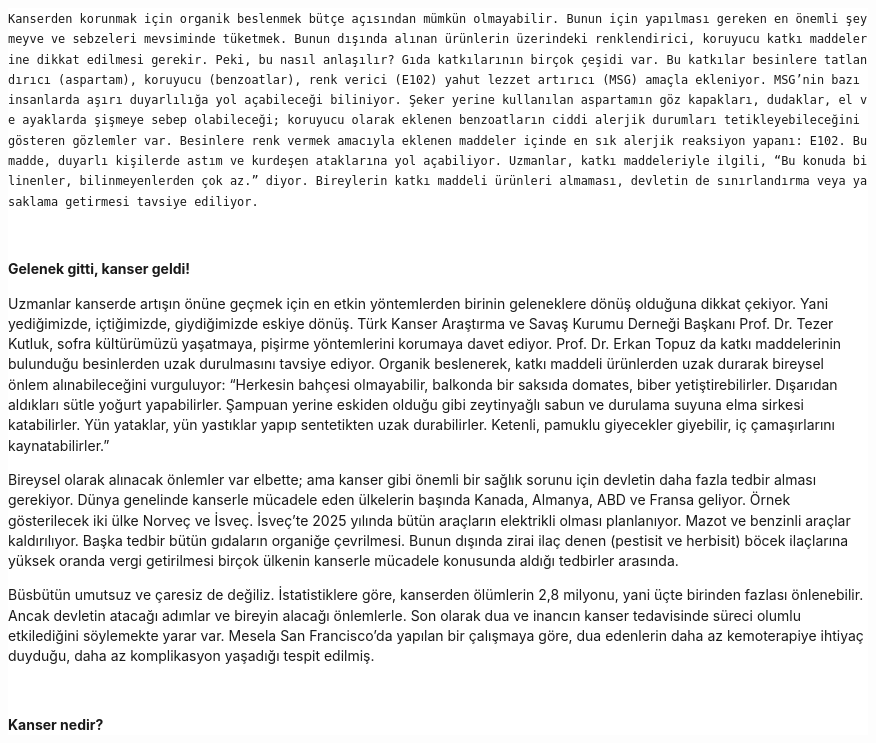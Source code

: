     Kanserden korunmak için organik beslenmek bütçe açısından mümkün olmayabilir. Bunun için yapılması gereken en önemli şey meyve ve sebzeleri mevsiminde tüketmek. Bunun dışında alınan ürünlerin üzerindeki renklendirici, koruyucu katkı maddelerine dikkat edilmesi gerekir. Peki, bu nasıl anlaşılır? Gıda katkılarının birçok çeşidi var. Bu katkılar besinlere tatlandırıcı (aspartam), koruyucu (benzoatlar), renk verici (E102) yahut lezzet artırıcı (MSG) amaçla ekleniyor. MSG’nin bazı insanlarda aşırı duyarlılığa yol açabileceği biliniyor. Şeker yerine kullanılan aspartamın göz kapakları, dudaklar, el ve ayaklarda şişmeye sebep olabileceği; koruyucu olarak eklenen benzoatların ciddi alerjik durumları tetikleyebileceğini gösteren gözlemler var. Besinlere renk vermek amacıyla eklenen maddeler içinde en sık alerjik reaksiyon yapanı: E102. Bu madde, duyarlı kişilerde astım ve kurdeşen ataklarına yol açabiliyor. Uzmanlar, katkı maddeleriyle ilgili, “Bu konuda bilinenler, bilinmeyenlerden çok az.” diyor. Bireylerin katkı maddeli ürünleri almaması, devletin de sınırlandırma veya yasaklama getirmesi tavsiye ediliyor.
   </p>
   <p>
    <img alt="" height="280" src="http://web.archive.org/web/20120413153206im_/http://medya.aksiyon.com.tr/aksiyon/2012/01/16/kanser-beslenme.jpg"/>
   </p>
   <p>
    <strong>
     Gelenek gitti, kanser geldi!
    </strong>
   </p>
   <p>
    Uzmanlar kanserde artışın önüne geçmek için en etkin yöntemlerden birinin geleneklere dönüş olduğuna dikkat çekiyor. Yani yediğimizde, içtiğimizde, giydiğimizde eskiye dönüş. Türk Kanser Araştırma ve Savaş Kurumu Derneği Başkanı Prof. Dr. Tezer Kutluk, sofra kültürümüzü yaşatmaya, pişirme yöntemlerini korumaya davet ediyor. Prof. Dr. Erkan Topuz da katkı maddelerinin bulunduğu besinlerden uzak durulmasını tavsiye ediyor. Organik beslenerek, katkı maddeli ürünlerden uzak durarak bireysel önlem alınabileceğini vurguluyor: “Herkesin bahçesi olmayabilir, balkonda bir saksıda domates, biber yetiştirebilirler. Dışarıdan aldıkları sütle yoğurt yapabilirler. Şampuan yerine eskiden olduğu gibi zeytinyağlı sabun ve durulama suyuna elma sirkesi katabilirler. Yün yataklar, yün yastıklar yapıp sentetikten uzak durabilirler. Ketenli, pamuklu giyecekler giyebilir, iç çamaşırlarını kaynatabilirler.”
   </p>
   <p>
    Bireysel olarak alınacak önlemler var elbette; ama kanser gibi önemli bir sağlık sorunu için devletin daha fazla tedbir alması gerekiyor. Dünya genelinde kanserle mücadele eden ülkelerin başında Kanada, Almanya, ABD ve Fransa geliyor. Örnek gösterilecek iki ülke Norveç ve İsveç. İsveç’te 2025 yılında bütün araçların elektrikli olması planlanıyor. Mazot ve benzinli araçlar kaldırılıyor. Başka tedbir bütün gıdaların organiğe çevrilmesi. Bunun dışında zirai ilaç denen (pestisit ve herbisit) böcek ilaçlarına yüksek oranda vergi getirilmesi birçok ülkenin kanserle mücadele konusunda aldığı tedbirler arasında.
   </p>
   <p>
    Büsbütün umutsuz ve çaresiz de değiliz. İstatistiklere göre, kanserden ölümlerin 2,8 milyonu, yani üçte birinden fazlası önlenebilir. Ancak devletin atacağı adımlar ve bireyin alacağı önlemlerle. Son olarak dua ve inancın kanser tedavisinde süreci olumlu etkilediğini söylemekte yarar var. Mesela San Francisco’da yapılan bir çalışmaya göre, dua edenlerin daha az kemoterapiye ihtiyaç duyduğu, daha az komplikasyon yaşadığı tespit edilmiş.
   </p>
   <p>
    <img alt="" height="404" src="http://web.archive.org/web/20120413153206im_/http://medya.aksiyon.com.tr/aksiyon/2012/01/16/kanser-harita.jpg"/>
   </p>
   <p>
    <strong>
     Kanser nedir?
    </strong>
   </p>
   <p>